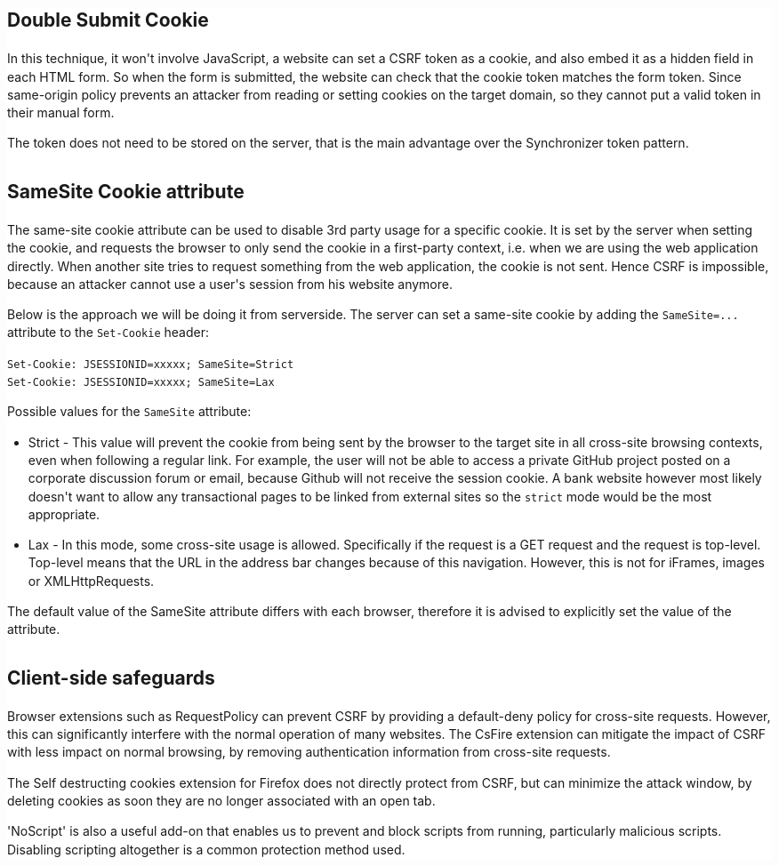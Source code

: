 ## Double Submit Cookie

In this technique, it won't involve JavaScript, a website can set a CSRF token as a cookie, and also embed it as a hidden field in each HTML form. So when the form is submitted, the website can check that the cookie token matches the form token. Since same-origin policy prevents an attacker from reading or setting cookies on the target domain, so they cannot put a valid token in their manual form.

The token does not need to be stored on the server, that is the main advantage over the Synchronizer token pattern.

## SameSite Cookie attribute

The same-site cookie attribute can be used to disable 3rd party usage for a specific cookie. It is set by the server when setting the cookie, and requests the browser to only send the cookie in a first-party context, i.e. when we are using the web application directly. When another site tries to request something from the web application, the cookie is not sent. Hence CSRF is impossible, because an attacker cannot use a user's session from his website anymore.

Below is the approach we will be doing it from serverside. The server can set a same-site cookie by adding the ``SameSite=...`` attribute to the ``Set-Cookie`` header:

```html
Set-Cookie: JSESSIONID=xxxxx; SameSite=Strict
Set-Cookie: JSESSIONID=xxxxx; SameSite=Lax
```
Possible values for the ``SameSite`` attribute: 

* Strict - This value will prevent the cookie from being sent by the browser to the target site in all cross-site browsing contexts, even when following a regular link. 
For example, the user will not be able to access a private GitHub project posted on a corporate discussion forum or email, because Github will not receive the session cookie. 
A bank website however most likely doesn't want to allow any transactional pages to be linked from external sites so the ``strict`` mode would be the most appropriate.

* Lax - In this mode, some cross-site usage is allowed. Specifically if the request is a GET request and the request is top-level. Top-level means that the URL in the address bar changes because of this navigation. However, this is not for iFrames, images or XMLHttpRequests.

The default value of the SameSite attribute differs with each browser, therefore it is advised to explicitly set the value of the attribute.

## Client-side safeguards

Browser extensions such as RequestPolicy can prevent CSRF by providing a default-deny policy for cross-site requests. However, this can significantly interfere with the normal operation of many websites. The CsFire extension can mitigate the impact of CSRF with less impact on normal browsing, by removing authentication information from cross-site requests.

The Self destructing cookies extension for Firefox does not directly protect from CSRF, but can minimize the attack window, by deleting cookies as soon they are no longer associated with an open tab.

'NoScript' is also a useful add-on that enables us to prevent and block scripts from running, particularly malicious scripts. Disabling scripting altogether is a common protection method used.
